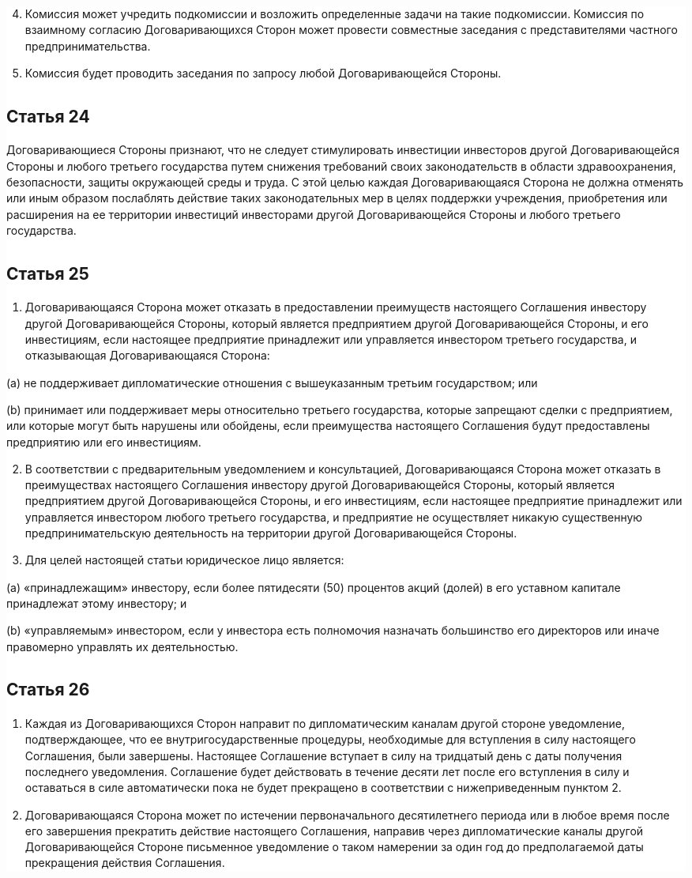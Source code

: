 4. Комиссия может учредить подкомиссии и возложить определенные задачи на такие подкомиссии. Комиссия по взаимному согласию Договаривающихся Сторон может провести совместные заседания с представителями частного предпринимательства.

5. Комиссия будет проводить заседания по запросу любой Договаривающейся Стороны.

## Статья 24

Договаривающиеся Стороны признают, что не следует стимулировать инвестиции инвесторов другой Договаривающейся Стороны и любого третьего государства путем снижения требований своих законодательств в области здравоохранения, безопасности, защиты окружающей среды и труда. С этой целью каждая Договаривающаяся Сторона не должна отменять или иным образом послаблять действие таких законодательных мер в целях поддержки учреждения, приобретения или расширения на ее территории инвестиций инвесторами другой Договаривающейся Стороны и любого третьего государства.

## Статья 25

1. Договаривающаяся Сторона может отказать в предоставлении преимуществ настоящего Соглашения инвестору другой Договаривающейся Стороны, который является предприятием другой Договаривающейся Стороны, и его инвестициям, если настоящее предприятие принадлежит или управляется инвестором третьего государства, и отказывающая Договаривающаяся Сторона:

(a) не поддерживает дипломатические отношения с вышеуказанным третьим государством; или

(b) принимает или поддерживает меры относительно третьего государства, которые запрещают сделки с предприятием, или которые могут быть нарушены или обойдены, если преимущества настоящего Соглашения будут предоставлены предприятию или его инвестициям.

2. В соответствии с предварительным уведомлением и консультацией, Договаривающаяся Сторона может отказать в преимуществах настоящего Соглашения инвестору другой Договаривающейся Стороны, который является предприятием другой Договаривающейся Стороны, и его инвестициям, если настоящее предприятие принадлежит или управляется инвестором любого третьего государства, и предприятие не осуществляет никакую существенную предпринимательскую деятельность на территории другой Договаривающейся Стороны.

3. Для целей настоящей статьи юридическое лицо является:

(a) «принадлежащим» инвестору, если более пятидесяти (50) процентов акций (долей) в его уставном капитале принадлежат этому инвестору; и

(b) «управляемым» инвестором, если у инвестора есть полномочия назначать большинство его директоров или иначе правомерно управлять их деятельностью.

## Статья 26

1. Каждая из Договаривающихся Сторон направит по дипломатическим каналам другой стороне уведомление, подтверждающее, что ее внутригосударственные процедуры, необходимые для вступления в силу настоящего Соглашения, были завершены. Настоящее Соглашение вступает в силу на тридцатый день с даты получения последнего уведомления. Соглашение будет действовать в течение десяти лет после его вступления в силу и оставаться в силе автоматически пока не будет прекращено в соответствии с нижеприведенным пунктом 2.

2. Договаривающаяся Сторона может по истечении первоначального десятилетнего периода или в любое время после его завершения прекратить действие настоящего Соглашения, направив через дипломатические каналы другой Договаривающейся Стороне письменное уведомление о таком намерении за один год до предполагаемой даты прекращения действия Соглашения.
